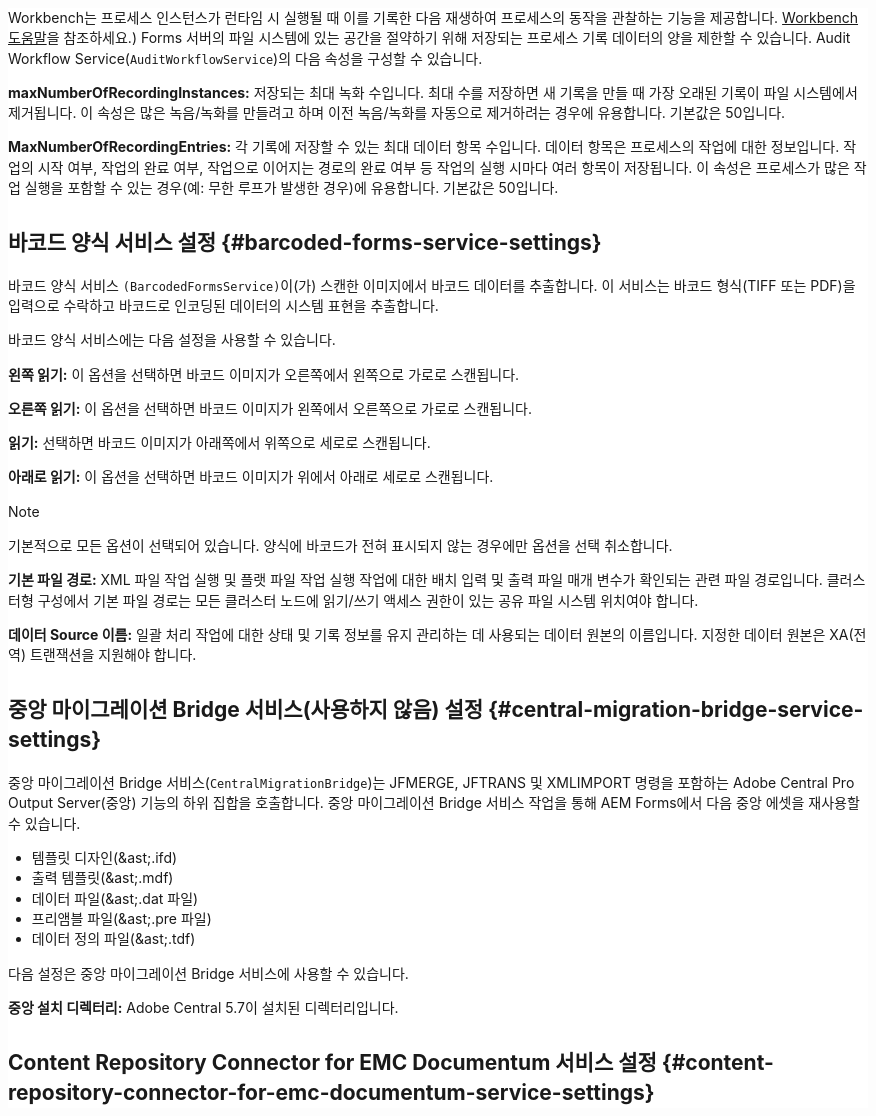 Workbench는 프로세스 인스턴스가 런타임 시 실행될 때 이를 기록한 다음 재생하여 프로세스의 동작을 관찰하는 기능을 제공합니다. [Workbench 도움말](https://www.adobe.com/go/learn_aemforms_workbench_63)을 참조하세요.) Forms 서버의 파일 시스템에 있는 공간을 절약하기 위해 저장되는 프로세스 기록 데이터의 양을 제한할 수 있습니다. Audit Workflow Service(`AuditWorkflowService`)의 다음 속성을 구성할 수 있습니다.

**maxNumberOfRecordingInstances:** 저장되는 최대 녹화 수입니다. 최대 수를 저장하면 새 기록을 만들 때 가장 오래된 기록이 파일 시스템에서 제거됩니다. 이 속성은 많은 녹음/녹화를 만들려고 하며 이전 녹음/녹화를 자동으로 제거하려는 경우에 유용합니다. 기본값은 50입니다.

**MaxNumberOfRecordingEntries:** 각 기록에 저장할 수 있는 최대 데이터 항목 수입니다. 데이터 항목은 프로세스의 작업에 대한 정보입니다. 작업의 시작 여부, 작업의 완료 여부, 작업으로 이어지는 경로의 완료 여부 등 작업의 실행 시마다 여러 항목이 저장됩니다. 이 속성은 프로세스가 많은 작업 실행을 포함할 수 있는 경우(예: 무한 루프가 발생한 경우)에 유용합니다. 기본값은 50입니다.

## 바코드 양식 서비스 설정 {#barcoded-forms-service-settings}

바코드 양식 서비스 `(BarcodedFormsService)`이(가) 스캔한 이미지에서 바코드 데이터를 추출합니다. 이 서비스는 바코드 형식(TIFF 또는 PDF)을 입력으로 수락하고 바코드로 인코딩된 데이터의 시스템 표현을 추출합니다.

바코드 양식 서비스에는 다음 설정을 사용할 수 있습니다.

**왼쪽 읽기:** 이 옵션을 선택하면 바코드 이미지가 오른쪽에서 왼쪽으로 가로로 스캔됩니다.

**오른쪽 읽기:** 이 옵션을 선택하면 바코드 이미지가 왼쪽에서 오른쪽으로 가로로 스캔됩니다.

**읽기:** 선택하면 바코드 이미지가 아래쪽에서 위쪽으로 세로로 스캔됩니다.

**아래로 읽기:** 이 옵션을 선택하면 바코드 이미지가 위에서 아래로 세로로 스캔됩니다.

>[!NOTE]
>
>기본적으로 모든 옵션이 선택되어 있습니다. 양식에 바코드가 전혀 표시되지 않는 경우에만 옵션을 선택 취소합니다.

**기본 파일 경로:** XML 파일 작업 실행 및 플랫 파일 작업 실행 작업에 대한 배치 입력 및 출력 파일 매개 변수가 확인되는 관련 파일 경로입니다. 클러스터형 구성에서 기본 파일 경로는 모든 클러스터 노드에 읽기/쓰기 액세스 권한이 있는 공유 파일 시스템 위치여야 합니다.

**데이터 Source 이름:** 일괄 처리 작업에 대한 상태 및 기록 정보를 유지 관리하는 데 사용되는 데이터 원본의 이름입니다. 지정한 데이터 원본은 XA(전역) 트랜잭션을 지원해야 합니다.

## 중앙 마이그레이션 Bridge 서비스(사용하지 않음) 설정 {#central-migration-bridge-service-settings}

중앙 마이그레이션 Bridge 서비스(`CentralMigrationBridge`)는 JFMERGE, JFTRANS 및 XMLIMPORT 명령을 포함하는 Adobe Central Pro Output Server(중앙) 기능의 하위 집합을 호출합니다. 중앙 마이그레이션 Bridge 서비스 작업을 통해 AEM Forms에서 다음 중앙 에셋을 재사용할 수 있습니다.

* 템플릿 디자인(&amp;ast;.ifd)
* 출력 템플릿(&amp;ast;.mdf)
* 데이터 파일(&amp;ast;.dat 파일)
* 프리앰블 파일(&amp;ast;.pre 파일)
* 데이터 정의 파일(&amp;ast;.tdf)

다음 설정은 중앙 마이그레이션 Bridge 서비스에 사용할 수 있습니다.

**중앙 설치 디렉터리:** Adobe Central 5.7이 설치된 디렉터리입니다.

## Content Repository Connector for EMC Documentum 서비스 설정 {#content-repository-connector-for-emc-documentum-service-settings}
